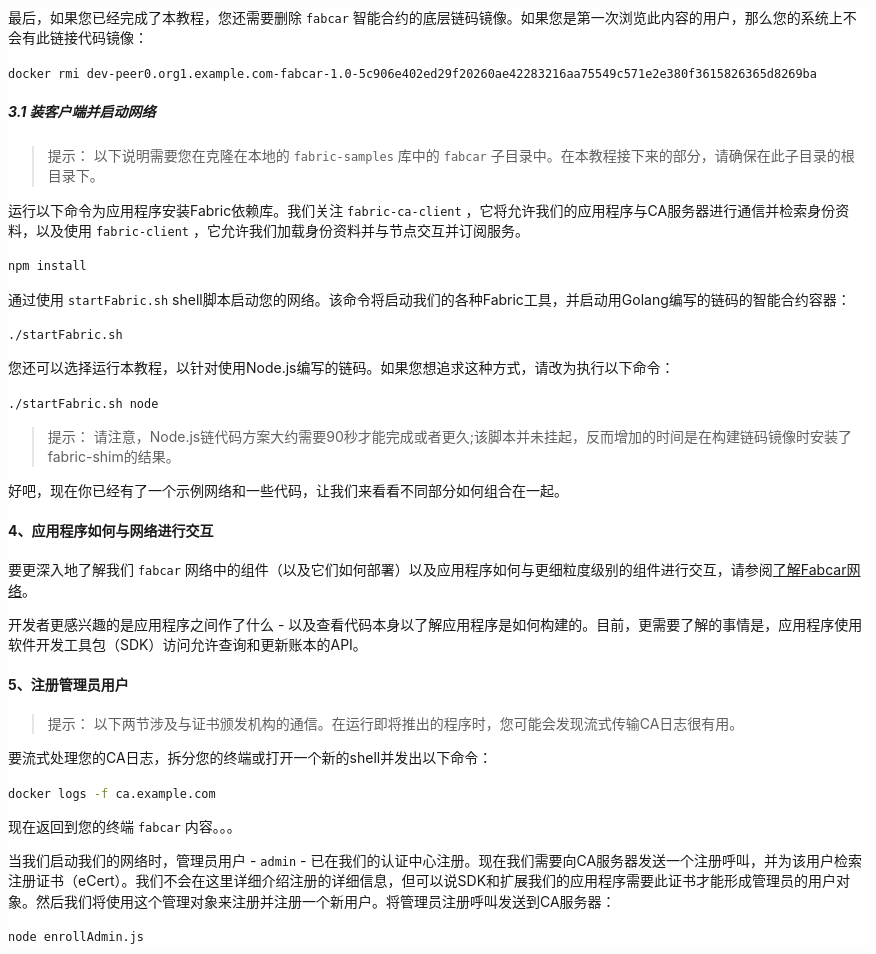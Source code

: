 最后，如果您已经完成了本教程，您还需要删除 `fabcar` 智能合约的底层链码镜像。如果您是第一次浏览此内容的用户，那么您的系统上不会有此链接代码镜像：

```bash
docker rmi dev-peer0.org1.example.com-fabcar-1.0-5c906e402ed29f20260ae42283216aa75549c571e2e380f3615826365d8269ba
```


##### 3.1 装客户端并启动网络

> 提示：
> 以下说明需要您在克隆在本地的 `fabric-samples` 库中的 `fabcar` 子目录中。在本教程接下来的部分，请确保在此子目录的根目录下。

运行以下命令为应用程序安装Fabric依赖库。我们关注 `fabric-ca-client` ，它将允许我们的应用程序与CA服务器进行通信并检索身份资料，以及使用 `fabric-client` ，它允许我们加载身份资料并与节点交互并订阅服务。

```bash
npm install
```

通过使用 `startFabric.sh` shell脚本启动您的网络。该命令将启动我们的各种Fabric工具，并启动用Golang编写的链码的智能合约容器：

```bash
./startFabric.sh
```

您还可以选择运行本教程，以针对使用Node.js编写的链码。如果您想追求这种方式，请改为执行以下命令：

```bash
./startFabric.sh node
```

> 提示：
> 请注意，Node.js链代码方案大约需要90秒才能完成或者更久;该脚本并未挂起，反而增加的时间是在构建链码镜像时安装了fabric-shim的结果。

好吧，现在你已经有了一个示例网络和一些代码，让我们来看看不同部分如何组合在一起。


#### 4、应用程序如何与网络进行交互

要更深入地了解我们 `fabcar` 网络中的组件（以及它们如何部署）以及应用程序如何与更细粒度级别的组件进行交互，请参阅[了解Fabcar网络](http://hyperledger-fabric.readthedocs.io/en/latest/understand_fabcar_network.html)。

开发者更感兴趣的是应用程序之间作了什么 - 以及查看代码本身以了解应用程序是如何构建的。目前，更需要了解的事情是，应用程序使用软件开发工具包（SDK）访问允许查询和更新账本的API。

#### 5、注册管理员用户

> 提示：
> 以下两节涉及与证书颁发机构的通信。在运行即将推出的程序时，您可能会发现流式传输CA日志很有用。

要流式处理您的CA日志，拆分您的终端或打开一个新的shell并发出以下命令：

```bash
docker logs -f ca.example.com
```

现在返回到您的终端 `fabcar` 内容。。。

当我们启动我们的网络时，管理员用户 - `admin` - 已在我们的认证中心注册。现在我们需要向CA服务器发送一个注册呼叫，并为该用户检索注册证书（eCert）。我们不会在这里详细介绍注册的详细信息，但可以说SDK和扩展我们的应用程序需要此证书才能形成管理员的用户对象。然后我们将使用这个管理对象来注册并注册一个新用户。将管理员注册呼叫发送到CA服务器：

```bash
node enrollAdmin.js
```
